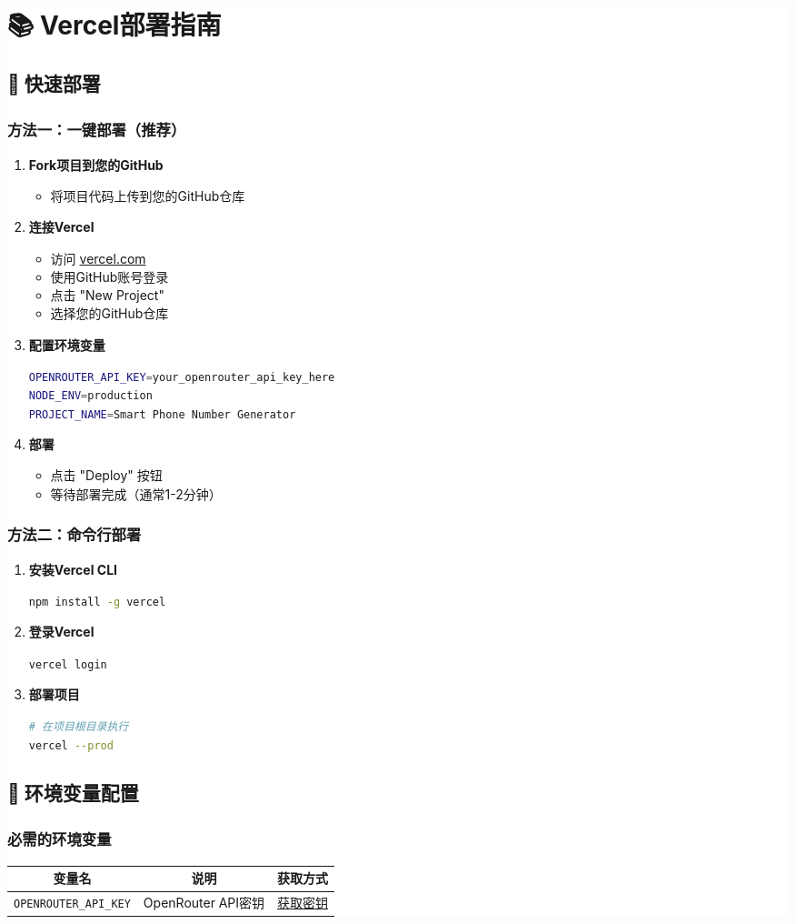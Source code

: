 # 📚 Vercel部署指南

## 🚀 快速部署

### 方法一：一键部署（推荐）

1. **Fork项目到您的GitHub**
   - 将项目代码上传到您的GitHub仓库

2. **连接Vercel**
   - 访问 [vercel.com](https://vercel.com)
   - 使用GitHub账号登录
   - 点击 "New Project"
   - 选择您的GitHub仓库

3. **配置环境变量**
   ```bash
   OPENROUTER_API_KEY=your_openrouter_api_key_here
   NODE_ENV=production
   PROJECT_NAME=Smart Phone Number Generator
   ```

4. **部署**
   - 点击 "Deploy" 按钮
   - 等待部署完成（通常1-2分钟）

### 方法二：命令行部署

1. **安装Vercel CLI**
   ```bash
   npm install -g vercel
   ```

2. **登录Vercel**
   ```bash
   vercel login
   ```

3. **部署项目**
   ```bash
   # 在项目根目录执行
   vercel --prod
   ```

## 🔧 环境变量配置

### 必需的环境变量

| 变量名 | 说明 | 获取方式 |
|--------|------|----------|
| `OPENROUTER_API_KEY` | OpenRouter API密钥 | [获取密钥](https://openrouter.ai/keys) |
